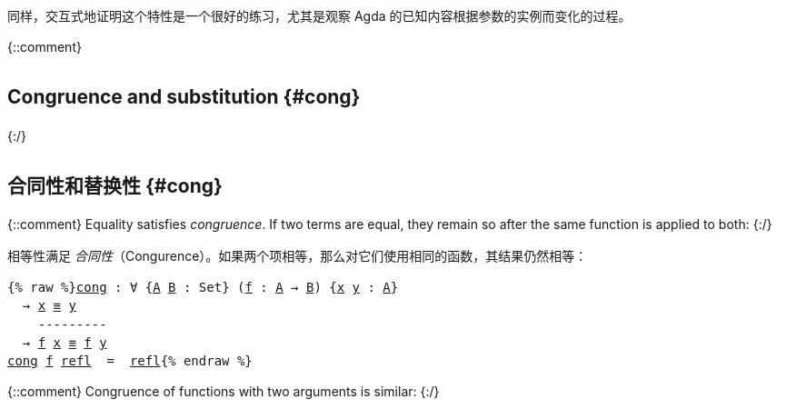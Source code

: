 同样，交互式地证明这个特性是一个很好的练习，尤其是观察 Agda 的已知内容根据参数的实例而变化的过程。


{::comment}
## Congruence and substitution {#cong}
{:/}

## 合同性和替换性 {#cong}

{::comment}
Equality satisfies _congruence_.  If two terms are equal,
they remain so after the same function is applied to both:
{:/}

相等性满足 *合同性*（Congurence）。如果两个项相等，那么对它们使用相同的函数，其结果仍然相等：

<pre class="Agda">{% raw %}<a id="cong"></a><a id="5844" href="{% endraw %}{{ site.baseurl }}{% link out/plfa/Equality.md %}{% raw %}#5844" class="Function">cong</a> <a id="5849" class="Symbol">:</a> <a id="5851" class="Symbol">∀</a> <a id="5853" class="Symbol">{</a><a id="5854" href="{% endraw %}{{ site.baseurl }}{% link out/plfa/Equality.md %}{% raw %}#5854" class="Bound">A</a> <a id="5856" href="{% endraw %}{{ site.baseurl }}{% link out/plfa/Equality.md %}{% raw %}#5856" class="Bound">B</a> <a id="5858" class="Symbol">:</a> <a id="5860" class="PrimitiveType">Set</a><a id="5863" class="Symbol">}</a> <a id="5865" class="Symbol">(</a><a id="5866" href="{% endraw %}{{ site.baseurl }}{% link out/plfa/Equality.md %}{% raw %}#5866" class="Bound">f</a> <a id="5868" class="Symbol">:</a> <a id="5870" href="{% endraw %}{{ site.baseurl }}{% link out/plfa/Equality.md %}{% raw %}#5854" class="Bound">A</a> <a id="5872" class="Symbol">→</a> <a id="5874" href="{% endraw %}{{ site.baseurl }}{% link out/plfa/Equality.md %}{% raw %}#5856" class="Bound">B</a><a id="5875" class="Symbol">)</a> <a id="5877" class="Symbol">{</a><a id="5878" href="{% endraw %}{{ site.baseurl }}{% link out/plfa/Equality.md %}{% raw %}#5878" class="Bound">x</a> <a id="5880" href="{% endraw %}{{ site.baseurl }}{% link out/plfa/Equality.md %}{% raw %}#5880" class="Bound">y</a> <a id="5882" class="Symbol">:</a> <a id="5884" href="{% endraw %}{{ site.baseurl }}{% link out/plfa/Equality.md %}{% raw %}#5854" class="Bound">A</a><a id="5885" class="Symbol">}</a>
  <a id="5889" class="Symbol">→</a> <a id="5891" href="{% endraw %}{{ site.baseurl }}{% link out/plfa/Equality.md %}{% raw %}#5878" class="Bound">x</a> <a id="5893" href="{% endraw %}{{ site.baseurl }}{% link out/plfa/Equality.md %}{% raw %}#1078" class="Datatype Operator">≡</a> <a id="5895" href="{% endraw %}{{ site.baseurl }}{% link out/plfa/Equality.md %}{% raw %}#5880" class="Bound">y</a>
    <a id="5901" class="Comment">---------</a>
  <a id="5913" class="Symbol">→</a> <a id="5915" href="{% endraw %}{{ site.baseurl }}{% link out/plfa/Equality.md %}{% raw %}#5866" class="Bound">f</a> <a id="5917" href="{% endraw %}{{ site.baseurl }}{% link out/plfa/Equality.md %}{% raw %}#5878" class="Bound">x</a> <a id="5919" href="{% endraw %}{{ site.baseurl }}{% link out/plfa/Equality.md %}{% raw %}#1078" class="Datatype Operator">≡</a> <a id="5921" href="{% endraw %}{{ site.baseurl }}{% link out/plfa/Equality.md %}{% raw %}#5866" class="Bound">f</a> <a id="5923" href="{% endraw %}{{ site.baseurl }}{% link out/plfa/Equality.md %}{% raw %}#5880" class="Bound">y</a>
<a id="5925" href="{% endraw %}{{ site.baseurl }}{% link out/plfa/Equality.md %}{% raw %}#5844" class="Function">cong</a> <a id="5930" href="{% endraw %}{{ site.baseurl }}{% link out/plfa/Equality.md %}{% raw %}#5930" class="Bound">f</a> <a id="5932" href="{% endraw %}{{ site.baseurl }}{% link out/plfa/Equality.md %}{% raw %}#1118" class="InductiveConstructor">refl</a>  <a id="5938" class="Symbol">=</a>  <a id="5941" href="{% endraw %}{{ site.baseurl }}{% link out/plfa/Equality.md %}{% raw %}#1118" class="InductiveConstructor">refl</a>{% endraw %}</pre>

{::comment}
Congruence of functions with two arguments is similar:
{:/}
